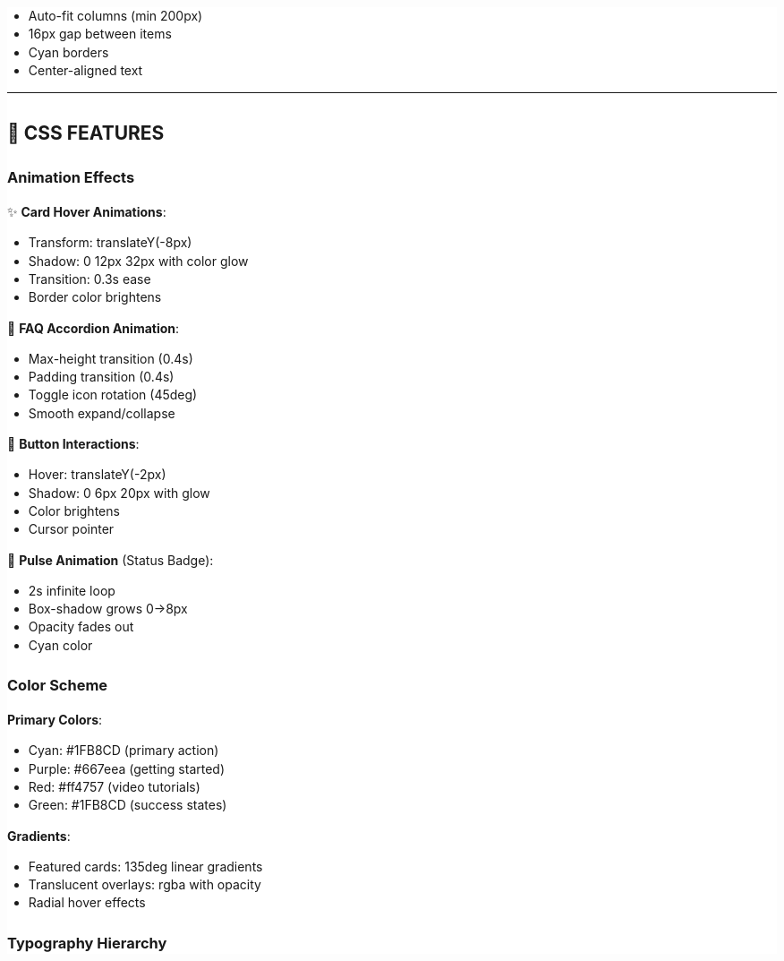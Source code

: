 - Auto-fit columns (min 200px)
- 16px gap between items
- Cyan borders
- Center-aligned text

---

## 🎯 **CSS FEATURES**

### Animation Effects

✨ **Card Hover Animations**:

- Transform: translateY(-8px)
- Shadow: 0 12px 32px with color glow
- Transition: 0.3s ease
- Border color brightens

🔄 **FAQ Accordion Animation**:

- Max-height transition (0.4s)
- Padding transition (0.4s)
- Toggle icon rotation (45deg)
- Smooth expand/collapse

💫 **Button Interactions**:

- Hover: translateY(-2px)
- Shadow: 0 6px 20px with glow
- Color brightens
- Cursor pointer

🌊 **Pulse Animation** (Status Badge):

- 2s infinite loop
- Box-shadow grows 0→8px
- Opacity fades out
- Cyan color

### Color Scheme

**Primary Colors**:

- Cyan: #1FB8CD (primary action)
- Purple: #667eea (getting started)
- Red: #ff4757 (video tutorials)
- Green: #1FB8CD (success states)

**Gradients**:

- Featured cards: 135deg linear gradients
- Translucent overlays: rgba with opacity
- Radial hover effects

### Typography Hierarchy
